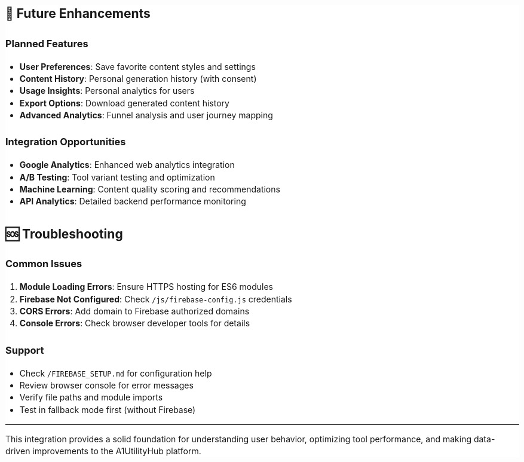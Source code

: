 ## 🔮 Future Enhancements

### Planned Features
- **User Preferences**: Save favorite content styles and settings
- **Content History**: Personal generation history (with consent)
- **Usage Insights**: Personal analytics for users
- **Export Options**: Download generated content history
- **Advanced Analytics**: Funnel analysis and user journey mapping

### Integration Opportunities
- **Google Analytics**: Enhanced web analytics integration
- **A/B Testing**: Tool variant testing and optimization
- **Machine Learning**: Content quality scoring and recommendations
- **API Analytics**: Detailed backend performance monitoring

## 🆘 Troubleshooting

### Common Issues
1. **Module Loading Errors**: Ensure HTTPS hosting for ES6 modules
2. **Firebase Not Configured**: Check `/js/firebase-config.js` credentials
3. **CORS Errors**: Add domain to Firebase authorized domains
4. **Console Errors**: Check browser developer tools for details

### Support
- Check `/FIREBASE_SETUP.md` for configuration help
- Review browser console for error messages
- Verify file paths and module imports
- Test in fallback mode first (without Firebase)

---

This integration provides a solid foundation for understanding user behavior, optimizing tool performance, and making data-driven improvements to the A1UtilityHub platform.